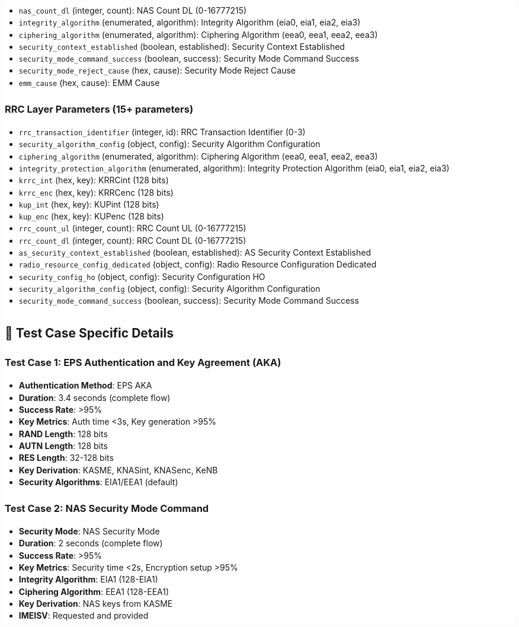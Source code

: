 - `nas_count_dl` (integer, count): NAS Count DL (0-16777215)
- `integrity_algorithm` (enumerated, algorithm): Integrity Algorithm (eia0, eia1, eia2, eia3)
- `ciphering_algorithm` (enumerated, algorithm): Ciphering Algorithm (eea0, eea1, eea2, eea3)
- `security_context_established` (boolean, established): Security Context Established
- `security_mode_command_success` (boolean, success): Security Mode Command Success
- `security_mode_reject_cause` (hex, cause): Security Mode Reject Cause
- `emm_cause` (hex, cause): EMM Cause

### **RRC Layer Parameters (15+ parameters)**
- `rrc_transaction_identifier` (integer, id): RRC Transaction Identifier (0-3)
- `security_algorithm_config` (object, config): Security Algorithm Configuration
- `ciphering_algorithm` (enumerated, algorithm): Ciphering Algorithm (eea0, eea1, eea2, eea3)
- `integrity_protection_algorithm` (enumerated, algorithm): Integrity Protection Algorithm (eia0, eia1, eia2, eia3)
- `krrc_int` (hex, key): KRRCint (128 bits)
- `krrc_enc` (hex, key): KRRCenc (128 bits)
- `kup_int` (hex, key): KUPint (128 bits)
- `kup_enc` (hex, key): KUPenc (128 bits)
- `rrc_count_ul` (integer, count): RRC Count UL (0-16777215)
- `rrc_count_dl` (integer, count): RRC Count DL (0-16777215)
- `as_security_context_established` (boolean, established): AS Security Context Established
- `radio_resource_config_dedicated` (object, config): Radio Resource Configuration Dedicated
- `security_config_ho` (object, config): Security Configuration HO
- `security_algorithm_config` (object, config): Security Algorithm Configuration
- `security_mode_command_success` (boolean, success): Security Mode Command Success

## 🎯 **Test Case Specific Details**

### **Test Case 1: EPS Authentication and Key Agreement (AKA)**
- **Authentication Method**: EPS AKA
- **Duration**: 3.4 seconds (complete flow)
- **Success Rate**: >95%
- **Key Metrics**: Auth time <3s, Key generation >95%
- **RAND Length**: 128 bits
- **AUTN Length**: 128 bits
- **RES Length**: 32-128 bits
- **Key Derivation**: KASME, KNASint, KNASenc, KeNB
- **Security Algorithms**: EIA1/EEA1 (default)

### **Test Case 2: NAS Security Mode Command**
- **Security Mode**: NAS Security Mode
- **Duration**: 2 seconds (complete flow)
- **Success Rate**: >95%
- **Key Metrics**: Security time <2s, Encryption setup >95%
- **Integrity Algorithm**: EIA1 (128-EIA1)
- **Ciphering Algorithm**: EEA1 (128-EEA1)
- **Key Derivation**: NAS keys from KASME
- **IMEISV**: Requested and provided
